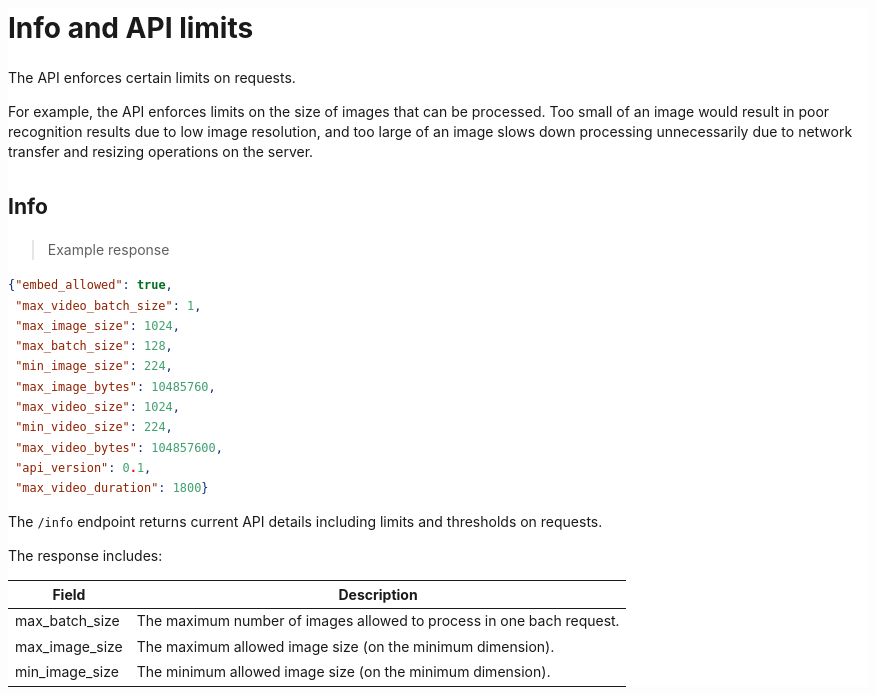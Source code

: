 # Info and API limits

The API enforces certain limits on requests.

For example, the API enforces limits on the size of images that can be processed.
Too small of an image would result in poor recognition results due to low image resolution, and
too large of an image slows down processing unnecessarily due to network transfer and resizing
operations on the server.

## Info

> Example response

```json
{"embed_allowed": true,
 "max_video_batch_size": 1,
 "max_image_size": 1024,
 "max_batch_size": 128,
 "min_image_size": 224,
 "max_image_bytes": 10485760,
 "max_video_size": 1024,
 "min_video_size": 224,
 "max_video_bytes": 104857600,
 "api_version": 0.1,
 "max_video_duration": 1800}
```

The `/info` endpoint returns current API details including limits and thresholds on requests.

The response includes:

Field | Description
--------- | -----------
max_batch_size | The maximum number of images allowed to process in one bach request.
max_image_size | The maximum allowed image size (on the minimum dimension).
min_image_size | The minimum allowed image size (on the minimum dimension).

